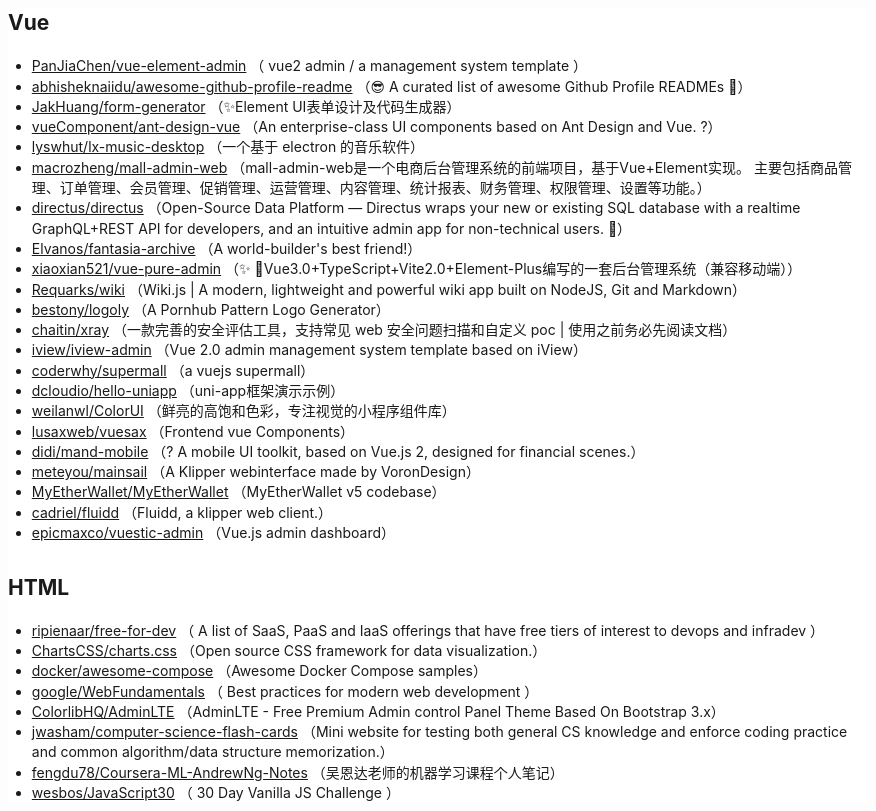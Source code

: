 ## Vue

* [PanJiaChen/vue-element-admin](https://github.com/PanJiaChen/vue-element-admin) （
        vue2 admin / a management system template
      ）
* [abhisheknaiidu/awesome-github-profile-readme](https://github.com/abhisheknaiidu/awesome-github-profile-readme) （&#x1f60e; A curated list of awesome Github Profile READMEs &#x1f4dd;）
* [JakHuang/form-generator](https://github.com/JakHuang/form-generator) （&#x2728;Element UI表单设计及代码生成器）
* [vueComponent/ant-design-vue](https://github.com/vueComponent/ant-design-vue) （An enterprise-class UI components based on Ant Design and Vue. ?）
* [lyswhut/lx-music-desktop](https://github.com/lyswhut/lx-music-desktop) （一个基于 electron 的音乐软件）
* [macrozheng/mall-admin-web](https://github.com/macrozheng/mall-admin-web) （mall-admin-web是一个电商后台管理系统的前端项目，基于Vue+Element实现。 主要包括商品管理、订单管理、会员管理、促销管理、运营管理、内容管理、统计报表、财务管理、权限管理、设置等功能。）
* [directus/directus](https://github.com/directus/directus) （Open-Source Data Platform — Directus wraps your new or existing SQL database with a realtime GraphQL+REST API for developers, and an intuitive admin app for non-technical users. &#x1f430;）
* [Elvanos/fantasia-archive](https://github.com/Elvanos/fantasia-archive) （A world-builder's best friend!）
* [xiaoxian521/vue-pure-admin](https://github.com/xiaoxian521/vue-pure-admin) （&#x2728; &#x1f680;Vue3.0+TypeScript+Vite2.0+Element-Plus编写的一套后台管理系统（兼容移动端））
* [Requarks/wiki](https://github.com/Requarks/wiki) （Wiki.js | A modern, lightweight and powerful wiki app built on NodeJS, Git and Markdown）
* [bestony/logoly](https://github.com/bestony/logoly) （A Pornhub Pattern Logo Generator）
* [chaitin/xray](https://github.com/chaitin/xray) （一款完善的安全评估工具，支持常见 web 安全问题扫描和自定义 poc | 使用之前务必先阅读文档）
* [iview/iview-admin](https://github.com/iview/iview-admin) （Vue 2.0 admin management system template based on iView）
* [coderwhy/supermall](https://github.com/coderwhy/supermall) （a vuejs supermall）
* [dcloudio/hello-uniapp](https://github.com/dcloudio/hello-uniapp) （uni-app框架演示示例）
* [weilanwl/ColorUI](https://github.com/weilanwl/ColorUI) （鲜亮的高饱和色彩，专注视觉的小程序组件库）
* [lusaxweb/vuesax](https://github.com/lusaxweb/vuesax) （Frontend vue Components）
* [didi/mand-mobile](https://github.com/didi/mand-mobile) （? A mobile UI toolkit, based on Vue.js 2, designed for financial scenes.）
* [meteyou/mainsail](https://github.com/meteyou/mainsail) （A Klipper webinterface made by VoronDesign）
* [MyEtherWallet/MyEtherWallet](https://github.com/MyEtherWallet/MyEtherWallet) （MyEtherWallet v5 codebase）
* [cadriel/fluidd](https://github.com/cadriel/fluidd) （Fluidd, a klipper web client.）
* [epicmaxco/vuestic-admin](https://github.com/epicmaxco/vuestic-admin) （Vue.js admin dashboard）

## HTML

* [ripienaar/free-for-dev](https://github.com/ripienaar/free-for-dev) （
        A list of SaaS, PaaS and IaaS offerings that have free tiers of interest to devops and infradev
      ）
* [ChartsCSS/charts.css](https://github.com/ChartsCSS/charts.css) （Open source CSS framework for data visualization.）
* [docker/awesome-compose](https://github.com/docker/awesome-compose) （Awesome Docker Compose samples）
* [google/WebFundamentals](https://github.com/google/WebFundamentals) （
        Best practices for modern web development
      ）
* [ColorlibHQ/AdminLTE](https://github.com/ColorlibHQ/AdminLTE) （AdminLTE - Free Premium Admin control Panel Theme Based On Bootstrap 3.x）
* [jwasham/computer-science-flash-cards](https://github.com/jwasham/computer-science-flash-cards) （Mini website for testing both general CS knowledge and enforce coding practice and common algorithm/data structure memorization.）
* [fengdu78/Coursera-ML-AndrewNg-Notes](https://github.com/fengdu78/Coursera-ML-AndrewNg-Notes) （吴恩达老师的机器学习课程个人笔记）
* [wesbos/JavaScript30](https://github.com/wesbos/JavaScript30) （
        30 Day Vanilla JS Challenge
      ）